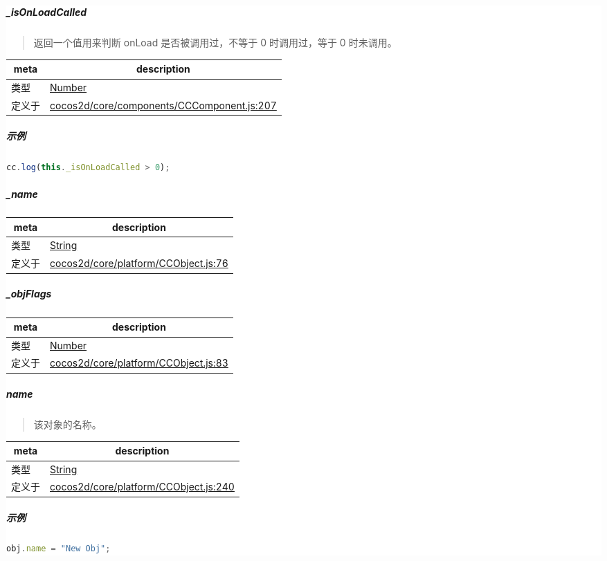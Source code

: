 
##### _isOnLoadCalled

> 返回一个值用来判断 onLoad 是否被调用过，不等于 0 时调用过，等于 0 时未调用。

| meta | description |
|------|-------------|
| 类型 | <a href="https://developer.mozilla.org/en/JavaScript/Reference/Global_Objects/Number" class="crosslink external" target="_blank">Number</a> |
| 定义于 | [cocos2d/core/components/CCComponent.js:207](https://github.com/cocos-creator/engine/blob/5a29bc48b8b66d479bb93d92e64418ce8a7c0f34/cocos2d/core/components/CCComponent.js#L207) |

##### 示例

```js
cc.log(this._isOnLoadCalled > 0);
```


##### _name

> 

| meta | description |
|------|-------------|
| 类型 | <a href="https://developer.mozilla.org/en/JavaScript/Reference/Global_Objects/String" class="crosslink external" target="_blank">String</a> |
| 定义于 | [cocos2d/core/platform/CCObject.js:76](https://github.com/cocos-creator/engine/blob/5a29bc48b8b66d479bb93d92e64418ce8a7c0f34/cocos2d/core/platform/CCObject.js#L76) |



##### _objFlags

> 

| meta | description |
|------|-------------|
| 类型 | <a href="https://developer.mozilla.org/en/JavaScript/Reference/Global_Objects/Number" class="crosslink external" target="_blank">Number</a> |
| 定义于 | [cocos2d/core/platform/CCObject.js:83](https://github.com/cocos-creator/engine/blob/5a29bc48b8b66d479bb93d92e64418ce8a7c0f34/cocos2d/core/platform/CCObject.js#L83) |



##### name

> 该对象的名称。

| meta | description |
|------|-------------|
| 类型 | <a href="https://developer.mozilla.org/en/JavaScript/Reference/Global_Objects/String" class="crosslink external" target="_blank">String</a> |
| 定义于 | [cocos2d/core/platform/CCObject.js:240](https://github.com/cocos-creator/engine/blob/5a29bc48b8b66d479bb93d92e64418ce8a7c0f34/cocos2d/core/platform/CCObject.js#L240) |

##### 示例

```js
obj.name = "New Obj";
```

